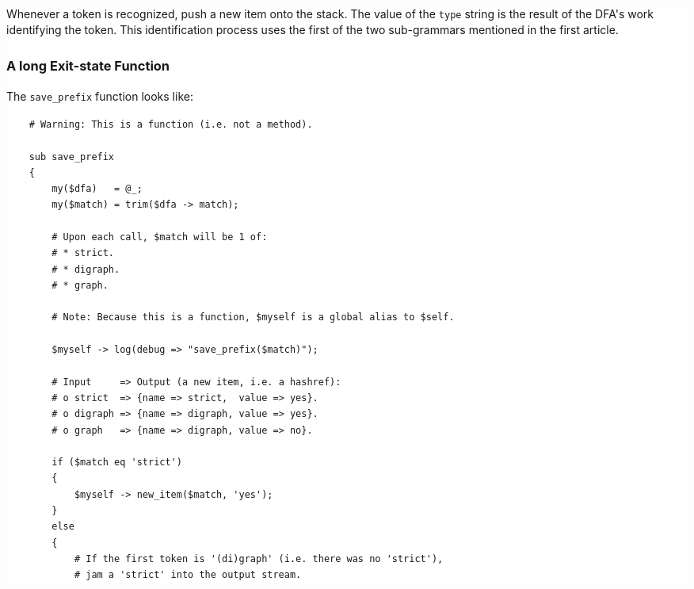 Whenever a token is recognized, push a new item onto the stack. The value of the `type` string is the result of the DFA's work identifying the token. This identification process uses the first of the two sub-grammars mentioned in the first article.

### A long Exit-state Function

The `save_prefix` function looks like:

        # Warning: This is a function (i.e. not a method).

        sub save_prefix
        {
            my($dfa)   = @_;
            my($match) = trim($dfa -> match);

            # Upon each call, $match will be 1 of:
            # * strict.
            # * digraph.
            # * graph.

            # Note: Because this is a function, $myself is a global alias to $self.

            $myself -> log(debug => "save_prefix($match)");

            # Input     => Output (a new item, i.e. a hashref):
            # o strict  => {name => strict,  value => yes}.
            # o digraph => {name => digraph, value => yes}.
            # o graph   => {name => digraph, value => no}.

            if ($match eq 'strict')
            {
                $myself -> new_item($match, 'yes');
            }
            else
            {
                # If the first token is '(di)graph' (i.e. there was no 'strict'),
                # jam a 'strict' into the output stream.
